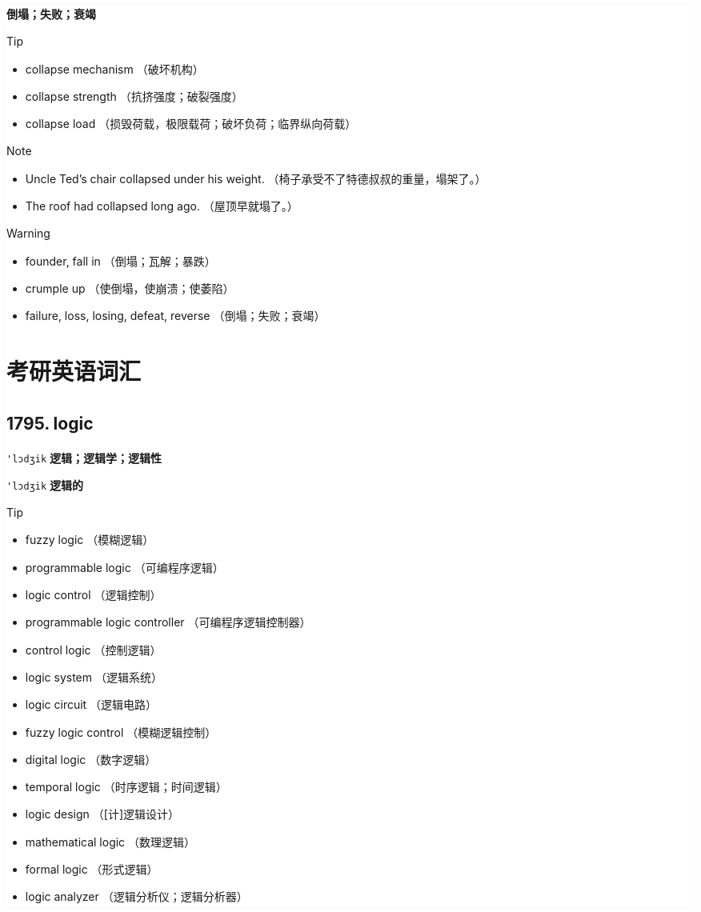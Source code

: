 **倒塌；失败；衰竭**

> [!TIP]
>
> - collapse mechanism （破坏机构）
>
> - collapse strength （抗挤强度；破裂强度）
>
> - collapse load （损毁荷载，极限载荷；破坏负荷；临界纵向荷载）
>

> [!NOTE]
>
> - Uncle Ted’s chair collapsed under his weight. （椅子承受不了特德叔叔的重量，塌架了。）
>
> - The roof had collapsed long ago. （屋顶早就塌了。）
>

> [!WARNING]
>
> - founder, fall in （倒塌；瓦解；暴跌）
>
> - crumple up （使倒塌，使崩溃；使萎陷）
>
> - failure, loss, losing, defeat, reverse （倒塌；失败；衰竭）
>

# 考研英语词汇

## 1795. logic

`'lɔdʒik`  **逻辑；逻辑学；逻辑性**

`'lɔdʒik`  **逻辑的**

> [!TIP]
>
> - fuzzy logic （模糊逻辑）
>
> - programmable logic （可编程序逻辑）
>
> - logic control （逻辑控制）
>
> - programmable logic controller （可编程序逻辑控制器）
>
> - control logic （控制逻辑）
>
> - logic system （逻辑系统）
>
> - logic circuit （逻辑电路）
>
> - fuzzy logic control （模糊逻辑控制）
>
> - digital logic （数字逻辑）
>
> - temporal logic （时序逻辑；时间逻辑）
>
> - logic design （[计]逻辑设计）
>
> - mathematical logic （数理逻辑）
>
> - formal logic （形式逻辑）
>
> - logic analyzer （逻辑分析仪；逻辑分析器）